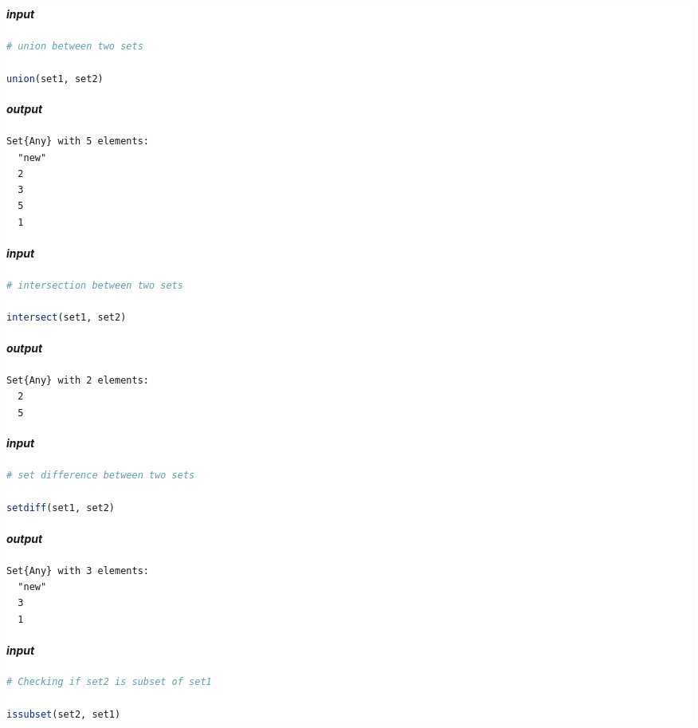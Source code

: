 
#### _input_
```julia
# union between two sets

union(set1, set2)
```



#### _output_
    Set{Any} with 5 elements:
      "new"
      2
      3
      5
      1



#### _input_
```julia
# intersection between two sets

intersect(set1, set2)
```


#### _output_

    Set{Any} with 2 elements:
      2
      5


#### _input_

```julia
# set difference between two sets

setdiff(set1, set2)
```

#### _output_


    Set{Any} with 3 elements:
      "new"
      3
      1

#### _input_


```julia
# Checking if set2 is subset of set1

issubset(set2, set1)
```
